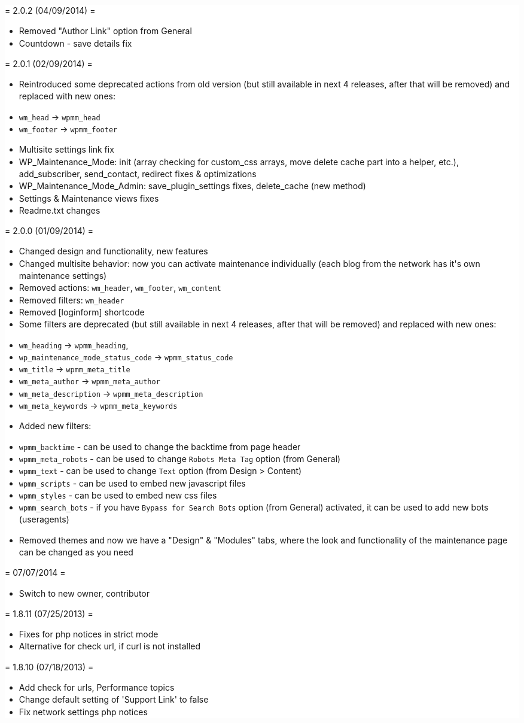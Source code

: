 = 2.0.2 (04/09/2014) =
* Removed "Author Link" option from General
* Countdown - save details fix

= 2.0.1 (02/09/2014) =
* Reintroduced some deprecated actions from old version (but still available in next 4 releases, after that will be removed) and replaced with new ones:
- `wm_head` -> `wpmm_head`
- `wm_footer` -> `wpmm_footer`
* Multisite settings link fix
* WP_Maintenance_Mode: init (array checking for custom_css arrays, move delete cache part into a helper, etc.), add_subscriber, send_contact, redirect fixes & optimizations 
* WP_Maintenance_Mode_Admin: save_plugin_settings fixes, delete_cache (new method)
* Settings & Maintenance views fixes
* Readme.txt changes

= 2.0.0 (01/09/2014) =
* Changed design and functionality, new features
* Changed multisite behavior: now you can activate maintenance individually (each blog from the network has it's own maintenance settings) 
* Removed actions: `wm_header`, `wm_footer`, `wm_content`
* Removed filters: `wm_header` 
* Removed [loginform] shortcode
* Some filters are deprecated (but still available in next 4 releases, after that will be removed) and replaced with new ones:
- `wm_heading` -> `wpmm_heading`, 
- `wp_maintenance_mode_status_code` -> `wpmm_status_code`
- `wm_title` -> `wpmm_meta_title`
- `wm_meta_author` -> `wpmm_meta_author`
- `wm_meta_description` -> `wpmm_meta_description`
- `wm_meta_keywords` -> `wpmm_meta_keywords`
* Added new filters:
- `wpmm_backtime` - can be used to change the backtime from page header
- `wpmm_meta_robots` - can be used to change `Robots Meta Tag` option (from General)
- `wpmm_text` - can be used to change `Text` option (from Design > Content)
- `wpmm_scripts` - can be used to embed new javascript files
- `wpmm_styles` - can be used to embed new css files
- `wpmm_search_bots` - if you have `Bypass for Search Bots` option (from General) activated, it can be used to add new bots (useragents)
* Removed themes and now we have a "Design" & "Modules" tabs, where the look and functionality of the maintenance page can be changed as you need

= 07/07/2014 =
* Switch to new owner, contributor

= 1.8.11 (07/25/2013) =
* Fixes for php notices in strict mode
* Alternative for check url, if curl is not installed

= 1.8.10 (07/18/2013) =
* Add check for urls, Performance topics
* Change default setting of 'Support Link' to false
* Fix network settings php notices
